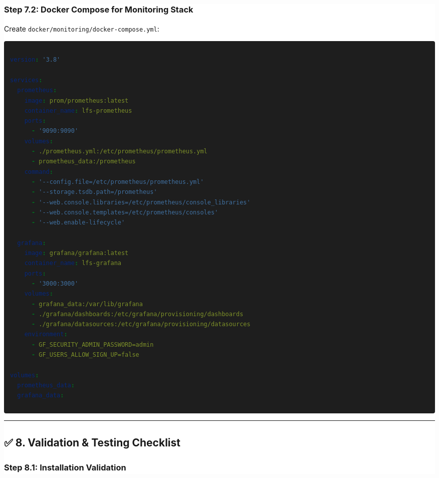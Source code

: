 ### **Step 7.2: Docker Compose for Monitoring Stack**

Create `docker/monitoring/docker-compose.yml`:

<div style="background: #1e1e1e; color: #d4d4d4; padding: 12px; border-radius: 4px; font-family: 'Fira Code', monospace;">

```yaml
version: '3.8'

services:
  prometheus:
    image: prom/prometheus:latest
    container_name: lfs-prometheus
    ports:
      - '9090:9090'
    volumes:
      - ./prometheus.yml:/etc/prometheus/prometheus.yml
      - prometheus_data:/prometheus
    command:
      - '--config.file=/etc/prometheus/prometheus.yml'
      - '--storage.tsdb.path=/prometheus'
      - '--web.console.libraries=/etc/prometheus/console_libraries'
      - '--web.console.templates=/etc/prometheus/consoles'
      - '--web.enable-lifecycle'

  grafana:
    image: grafana/grafana:latest
    container_name: lfs-grafana
    ports:
      - '3000:3000'
    volumes:
      - grafana_data:/var/lib/grafana
      - ./grafana/dashboards:/etc/grafana/provisioning/dashboards
      - ./grafana/datasources:/etc/grafana/provisioning/datasources
    environment:
      - GF_SECURITY_ADMIN_PASSWORD=admin
      - GF_USERS_ALLOW_SIGN_UP=false

volumes:
  prometheus_data:
  grafana_data:
```

</div>

---

## ✅ 8. Validation & Testing Checklist

### **Step 8.1: Installation Validation**
